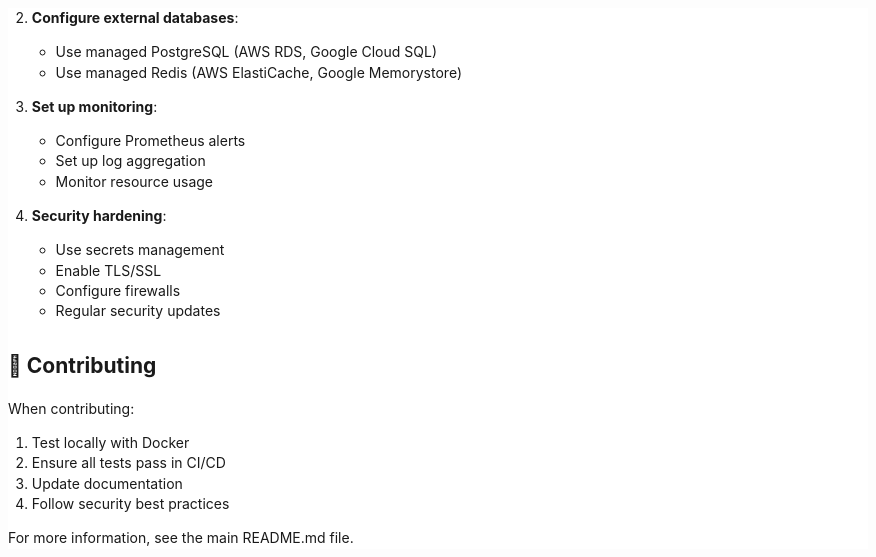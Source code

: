 2. **Configure external databases**:
   - Use managed PostgreSQL (AWS RDS, Google Cloud SQL)
   - Use managed Redis (AWS ElastiCache, Google Memorystore)

3. **Set up monitoring**:
   - Configure Prometheus alerts
   - Set up log aggregation
   - Monitor resource usage

4. **Security hardening**:
   - Use secrets management
   - Enable TLS/SSL
   - Configure firewalls
   - Regular security updates

## 🤝 Contributing

When contributing:

1. Test locally with Docker
2. Ensure all tests pass in CI/CD
3. Update documentation
4. Follow security best practices

For more information, see the main README.md file.
